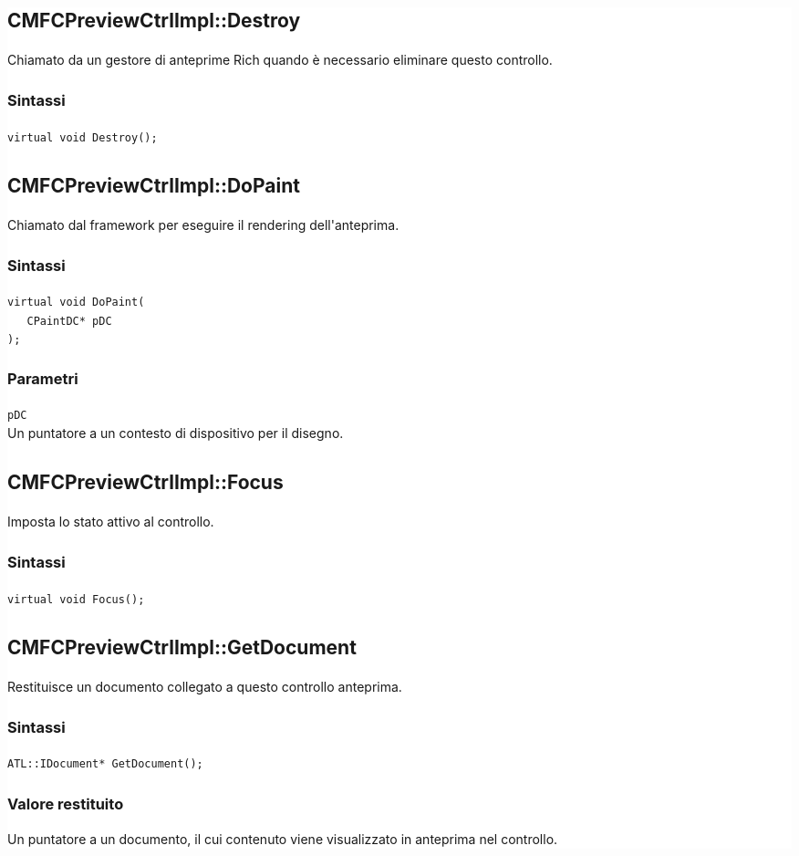 ## <a name="a-namedestroya-cmfcpreviewctrlimpldestroy"></a><a name="destroy"></a>CMFCPreviewCtrlImpl::Destroy
Chiamato da un gestore di anteprime Rich quando è necessario eliminare questo controllo.  
  
### <a name="syntax"></a>Sintassi  
  
```  
virtual void Destroy();  
```  
  
## <a name="a-namedopainta-cmfcpreviewctrlimpldopaint"></a><a name="dopaint"></a>CMFCPreviewCtrlImpl::DoPaint  
Chiamato dal framework per eseguire il rendering dell'anteprima.  
  
### <a name="syntax"></a>Sintassi  
  
```  
virtual void DoPaint(  
   CPaintDC* pDC  
);  
```  
  
### <a name="parameters"></a>Parametri  
 `pDC`  
 Un puntatore a un contesto di dispositivo per il disegno.  


## <a name="a-namefocusa-cmfcpreviewctrlimplfocus"></a><a name="focus"></a>CMFCPreviewCtrlImpl::Focus  
Imposta lo stato attivo al controllo.  
  
### <a name="syntax"></a>Sintassi  
  
```  
virtual void Focus();  
```  
## <a name="a-namegetdocumenta-cmfcpreviewctrlimplgetdocument"></a><a name="getdocument"></a>CMFCPreviewCtrlImpl::GetDocument
Restituisce un documento collegato a questo controllo anteprima.  
  
### <a name="syntax"></a>Sintassi  
  
```  
ATL::IDocument* GetDocument();  
```  
  
### <a name="return-value"></a>Valore restituito  
 Un puntatore a un documento, il cui contenuto viene visualizzato in anteprima nel controllo.
